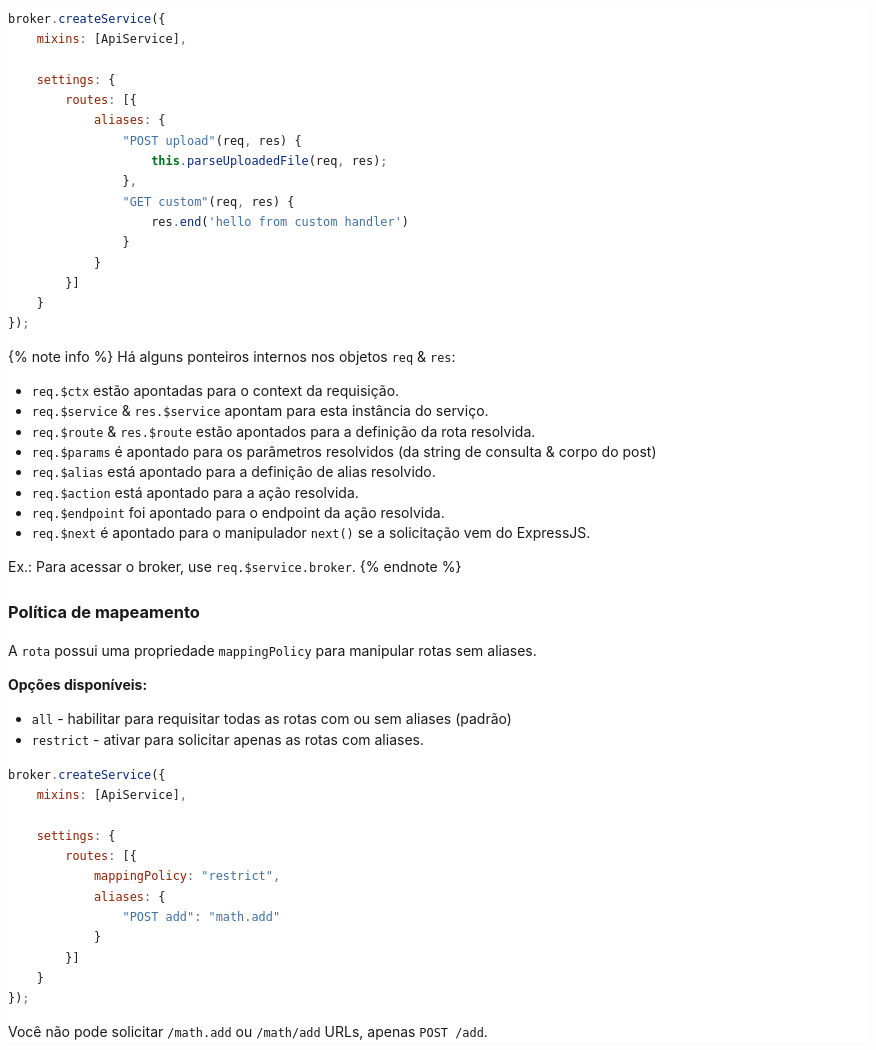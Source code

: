 ```js
broker.createService({
    mixins: [ApiService],

    settings: {
        routes: [{
            aliases: {
                "POST upload"(req, res) {
                    this.parseUploadedFile(req, res);
                },
                "GET custom"(req, res) {
                    res.end('hello from custom handler')
                }
            }
        }]
    }
});
```

{% note info %}
Há alguns ponteiros internos nos objetos `req` & `res`:
* `req.$ctx` estão apontadas para o context da requisição.
* `req.$service` & `res.$service` apontam para esta instância do serviço.
* `req.$route` & `res.$route` estão apontados para a definição da rota resolvida.
* `req.$params` é apontado para os parâmetros resolvidos (da string de consulta & corpo do post)
* `req.$alias` está apontado para a definição de alias resolvido.
* `req.$action` está apontado para a ação resolvida.
* `req.$endpoint` foi apontado para o endpoint da ação resolvida.
* `req.$next` é apontado para o manipulador `next()` se a solicitação vem do ExpressJS.

Ex.: Para acessar o broker, use `req.$service.broker`.
{% endnote %}

### Política de mapeamento
A `rota` possui uma propriedade `mappingPolicy` para manipular rotas sem aliases.

**Opções disponíveis:**
- `all` - habilitar para requisitar todas as rotas com ou sem aliases (padrão)
- `restrict` - ativar para solicitar apenas as rotas com aliases.

```js
broker.createService({
    mixins: [ApiService],

    settings: {
        routes: [{
            mappingPolicy: "restrict",
            aliases: {
                "POST add": "math.add"
            }
        }]
    }
});
```
Você não pode solicitar `/math.add` ou `/math/add` URLs, apenas `POST /add`.

